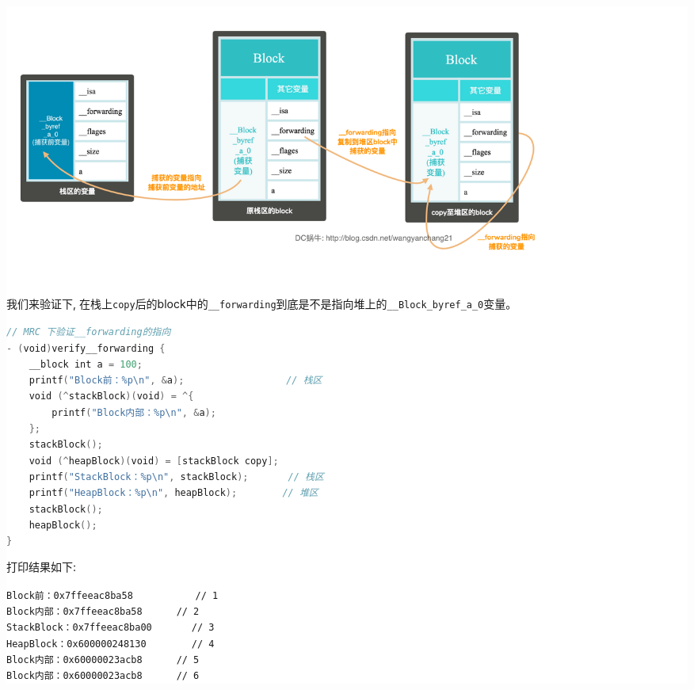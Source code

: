 <img src="https://raw.githubusercontent.com/wangyanchang21/wangyanchang21.github.io/master/resource/blockexplore/20180315184628513.png" width="80%" img/>
</center>


我们来验证下, 在栈上`copy`后的block中的`__forwarding`到底是不是指向堆上的`__Block_byref_a_0`变量。

``` swift
// MRC 下验证__forwarding的指向
- (void)verify__forwarding {
    __block int a = 100;
    printf("Block前：%p\n", &a);                  // 栈区
    void (^stackBlock)(void) = ^{
        printf("Block内部：%p\n", &a);
    };
    stackBlock();
    void (^heapBlock)(void) = [stackBlock copy];
    printf("StackBlock：%p\n", stackBlock);       // 栈区
    printf("HeapBlock：%p\n", heapBlock);        // 堆区
    stackBlock();
    heapBlock();
}
```

打印结果如下:

```
Block前：0x7ffeeac8ba58			// 1
Block内部：0x7ffeeac8ba58		// 2
StackBlock：0x7ffeeac8ba00		// 3
HeapBlock：0x600000248130		// 4
Block内部：0x60000023acb8		// 5
Block内部：0x60000023acb8		// 6
```
